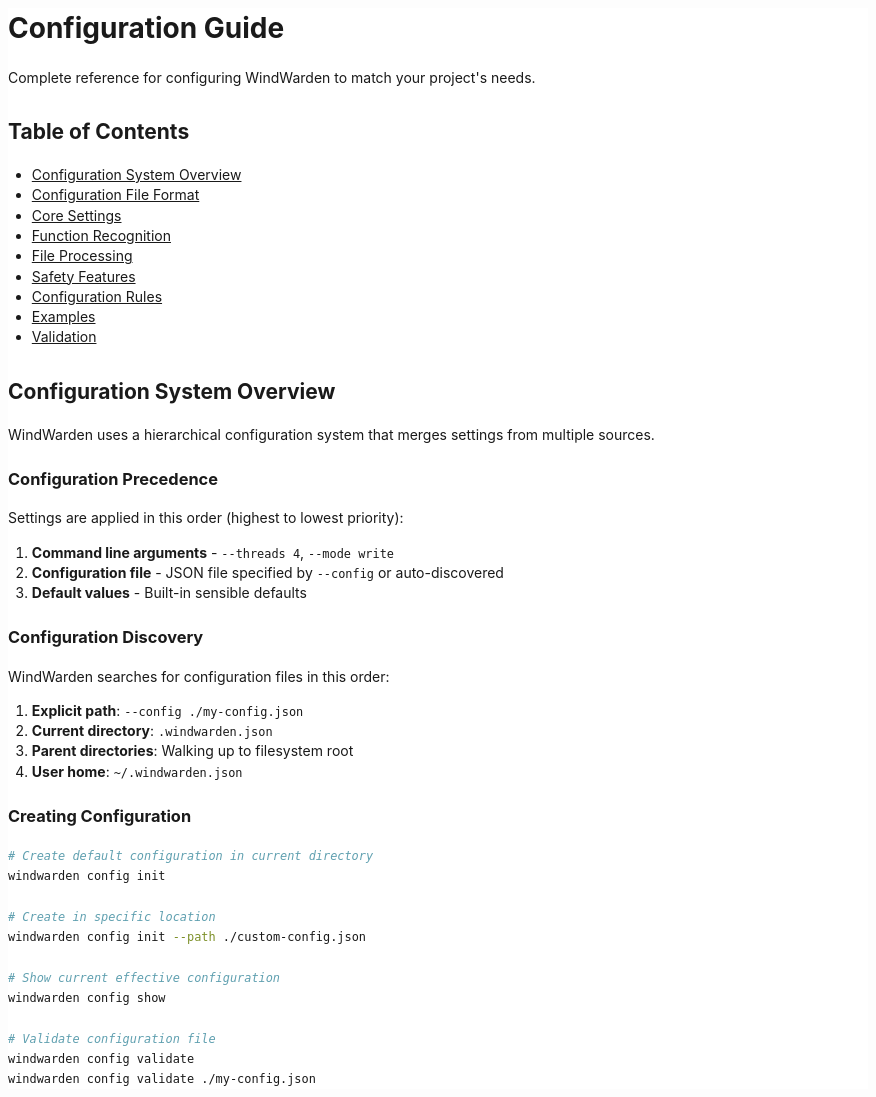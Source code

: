 # Configuration Guide

Complete reference for configuring WindWarden to match your project's needs.

## Table of Contents

- [Configuration System Overview](#configuration-system-overview)
- [Configuration File Format](#configuration-file-format)
- [Core Settings](#core-settings)
- [Function Recognition](#function-recognition)
- [File Processing](#file-processing)
- [Safety Features](#safety-features)
- [Configuration Rules](#configuration-rules)
- [Examples](#examples)
- [Validation](#validation)

## Configuration System Overview

WindWarden uses a hierarchical configuration system that merges settings from multiple sources.

### Configuration Precedence

Settings are applied in this order (highest to lowest priority):

1. **Command line arguments** - `--threads 4`, `--mode write`
2. **Configuration file** - JSON file specified by `--config` or auto-discovered
3. **Default values** - Built-in sensible defaults

### Configuration Discovery

WindWarden searches for configuration files in this order:

1. **Explicit path**: `--config ./my-config.json`
2. **Current directory**: `.windwarden.json`
3. **Parent directories**: Walking up to filesystem root
4. **User home**: `~/.windwarden.json`

### Creating Configuration

```bash
# Create default configuration in current directory
windwarden config init

# Create in specific location
windwarden config init --path ./custom-config.json

# Show current effective configuration
windwarden config show

# Validate configuration file
windwarden config validate
windwarden config validate ./my-config.json
```
